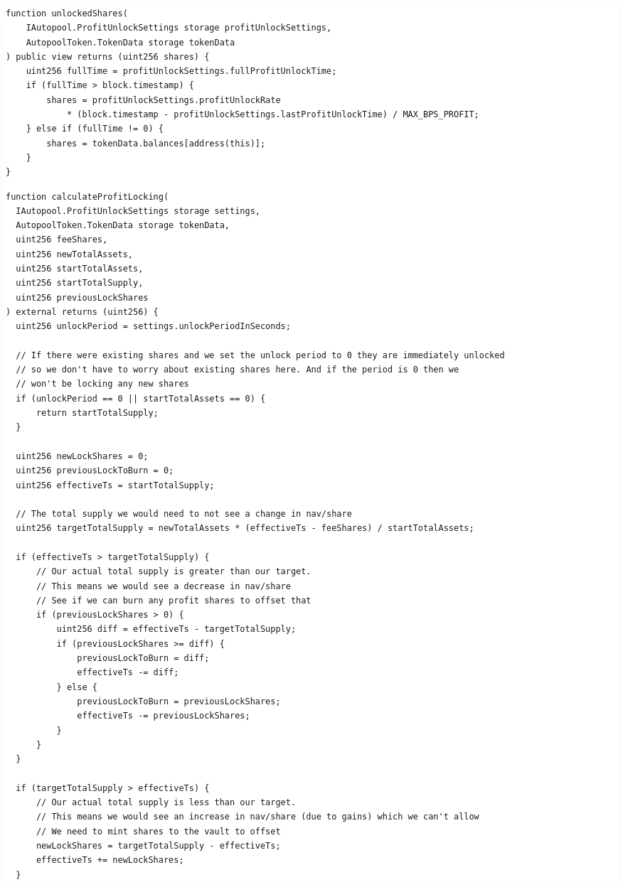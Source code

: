 ```
function unlockedShares(
    IAutopool.ProfitUnlockSettings storage profitUnlockSettings,
    AutopoolToken.TokenData storage tokenData
) public view returns (uint256 shares) {
    uint256 fullTime = profitUnlockSettings.fullProfitUnlockTime;
    if (fullTime > block.timestamp) {
        shares = profitUnlockSettings.profitUnlockRate
            * (block.timestamp - profitUnlockSettings.lastProfitUnlockTime) / MAX_BPS_PROFIT;
    } else if (fullTime != 0) {
        shares = tokenData.balances[address(this)];
    }
}
```
```
function calculateProfitLocking(
  IAutopool.ProfitUnlockSettings storage settings,
  AutopoolToken.TokenData storage tokenData,
  uint256 feeShares,
  uint256 newTotalAssets,
  uint256 startTotalAssets,
  uint256 startTotalSupply,
  uint256 previousLockShares
) external returns (uint256) {
  uint256 unlockPeriod = settings.unlockPeriodInSeconds;

  // If there were existing shares and we set the unlock period to 0 they are immediately unlocked
  // so we don't have to worry about existing shares here. And if the period is 0 then we
  // won't be locking any new shares
  if (unlockPeriod == 0 || startTotalAssets == 0) {
      return startTotalSupply;
  }

  uint256 newLockShares = 0;
  uint256 previousLockToBurn = 0;
  uint256 effectiveTs = startTotalSupply;

  // The total supply we would need to not see a change in nav/share
  uint256 targetTotalSupply = newTotalAssets * (effectiveTs - feeShares) / startTotalAssets;

  if (effectiveTs > targetTotalSupply) {
      // Our actual total supply is greater than our target.
      // This means we would see a decrease in nav/share
      // See if we can burn any profit shares to offset that
      if (previousLockShares > 0) {
          uint256 diff = effectiveTs - targetTotalSupply;
          if (previousLockShares >= diff) {
              previousLockToBurn = diff;
              effectiveTs -= diff;
          } else {
              previousLockToBurn = previousLockShares;
              effectiveTs -= previousLockShares;
          }
      }
  }

  if (targetTotalSupply > effectiveTs) {
      // Our actual total supply is less than our target.
      // This means we would see an increase in nav/share (due to gains) which we can't allow
      // We need to mint shares to the vault to offset
      newLockShares = targetTotalSupply - effectiveTs;
      effectiveTs += newLockShares;
  }

```
